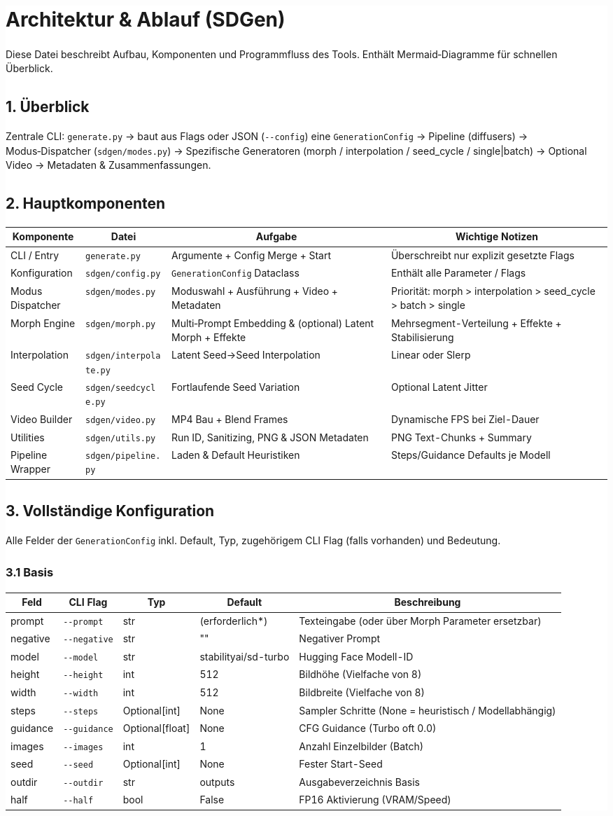 # Architektur & Ablauf (SDGen)

Diese Datei beschreibt Aufbau, Komponenten und Programmfluss des Tools. Enthält Mermaid‑Diagramme für schnellen Überblick.

## 1. Überblick

Zentrale CLI: `generate.py` → baut aus Flags oder JSON (`--config`) eine `GenerationConfig` → Pipeline (diffusers) → Modus‑Dispatcher (`sdgen/modes.py`) → Spezifische Generatoren (morph / interpolation / seed_cycle / single|batch) → Optional Video → Metadaten & Zusammenfassungen.

## 2. Hauptkomponenten

| Komponente | Datei | Aufgabe | Wichtige Notizen |
|------------|-------|---------|------------------|
| CLI / Entry | `generate.py` | Argumente + Config Merge + Start | Überschreibt nur explizit gesetzte Flags |
| Konfiguration | `sdgen/config.py` | `GenerationConfig` Dataclass | Enthält alle Parameter / Flags |
| Modus Dispatcher | `sdgen/modes.py` | Moduswahl + Ausführung + Video + Metadaten | Priorität: morph > interpolation > seed_cycle > batch > single |
| Morph Engine | `sdgen/morph.py` | Multi‑Prompt Embedding & (optional) Latent Morph + Effekte | Mehrsegment-Verteilung + Effekte + Stabilisierung |
| Interpolation | `sdgen/interpolate.py` | Latent Seed→Seed Interpolation | Linear oder Slerp |
| Seed Cycle | `sdgen/seedcycle.py` | Fortlaufende Seed Variation | Optional Latent Jitter |
| Video Builder | `sdgen/video.py` | MP4 Bau + Blend Frames | Dynamische FPS bei Ziel-Dauer |
| Utilities | `sdgen/utils.py` | Run ID, Sanitizing, PNG & JSON Metadaten | PNG Text-Chunks + Summary |
| Pipeline Wrapper | `sdgen/pipeline.py` | Laden & Default Heuristiken | Steps/Guidance Defaults je Modell |

## 3. Vollständige Konfiguration

Alle Felder der `GenerationConfig` inkl. Default, Typ, zugehörigem CLI Flag (falls vorhanden) und Bedeutung.

### 3.1 Basis

| Feld | CLI Flag | Typ | Default | Beschreibung |
|------|----------|-----|---------|--------------|
| prompt | `--prompt` | str | (erforderlich*) | Texteingabe (oder über Morph Parameter ersetzbar) |
| negative | `--negative` | str | "" | Negativer Prompt |
| model | `--model` | str | stabilityai/sd-turbo | Hugging Face Modell-ID |
| height | `--height` | int | 512 | Bildhöhe (Vielfache von 8) |
| width | `--width` | int | 512 | Bildbreite (Vielfache von 8) |
| steps | `--steps` | Optional[int] | None | Sampler Schritte (None = heuristisch / Modellabhängig) |
| guidance | `--guidance` | Optional[float] | None | CFG Guidance (Turbo oft 0.0) |
| images | `--images` | int | 1 | Anzahl Einzelbilder (Batch) |
| seed | `--seed` | Optional[int] | None | Fester Start-Seed |
| outdir | `--outdir` | str | outputs | Ausgabeverzeichnis Basis |
| half | `--half` | bool | False | FP16 Aktivierung (VRAM/Speed) |

